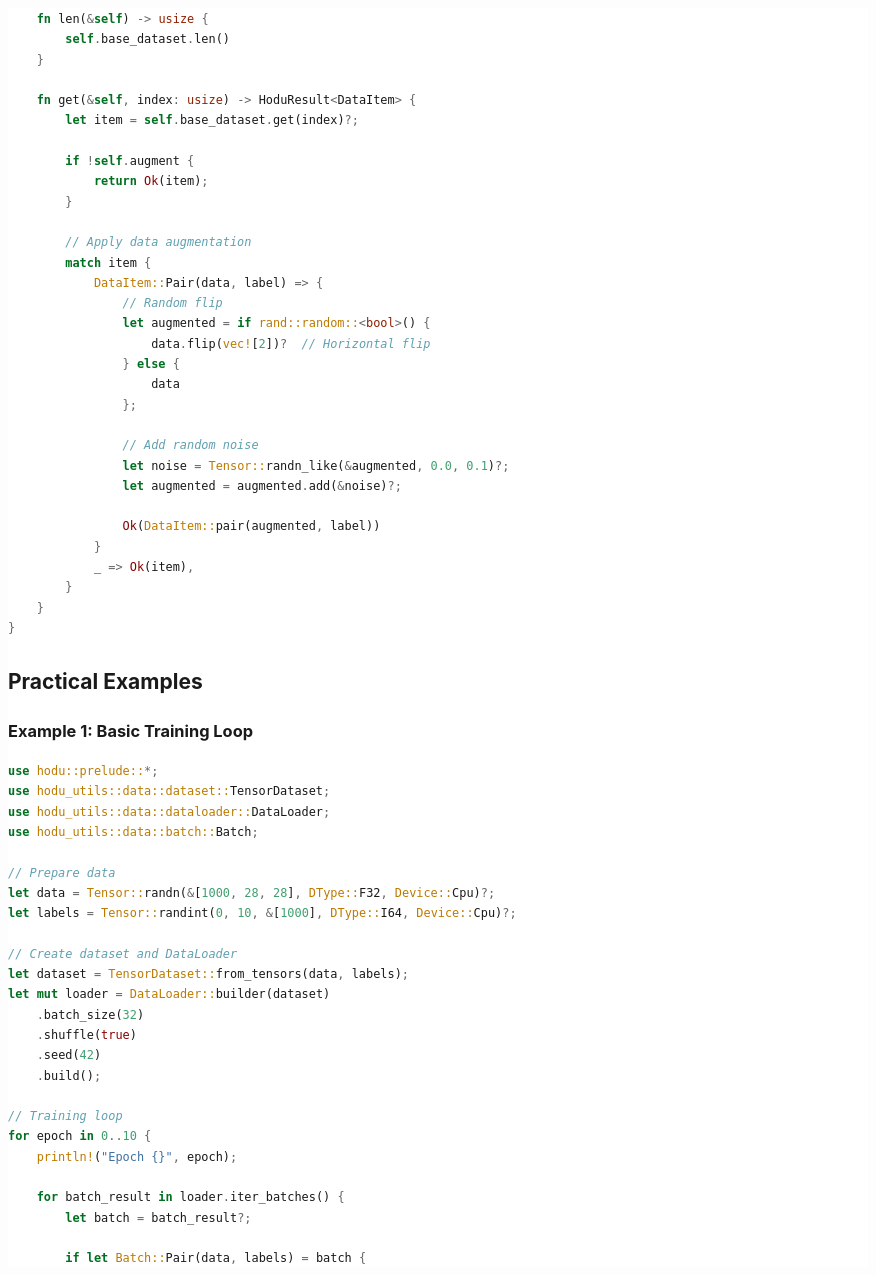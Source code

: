 ```rust
    fn len(&self) -> usize {
        self.base_dataset.len()
    }

    fn get(&self, index: usize) -> HoduResult<DataItem> {
        let item = self.base_dataset.get(index)?;

        if !self.augment {
            return Ok(item);
        }

        // Apply data augmentation
        match item {
            DataItem::Pair(data, label) => {
                // Random flip
                let augmented = if rand::random::<bool>() {
                    data.flip(vec![2])?  // Horizontal flip
                } else {
                    data
                };

                // Add random noise
                let noise = Tensor::randn_like(&augmented, 0.0, 0.1)?;
                let augmented = augmented.add(&noise)?;

                Ok(DataItem::pair(augmented, label))
            }
            _ => Ok(item),
        }
    }
}
```

## Practical Examples

### Example 1: Basic Training Loop

```rust
use hodu::prelude::*;
use hodu_utils::data::dataset::TensorDataset;
use hodu_utils::data::dataloader::DataLoader;
use hodu_utils::data::batch::Batch;

// Prepare data
let data = Tensor::randn(&[1000, 28, 28], DType::F32, Device::Cpu)?;
let labels = Tensor::randint(0, 10, &[1000], DType::I64, Device::Cpu)?;

// Create dataset and DataLoader
let dataset = TensorDataset::from_tensors(data, labels);
let mut loader = DataLoader::builder(dataset)
    .batch_size(32)
    .shuffle(true)
    .seed(42)
    .build();

// Training loop
for epoch in 0..10 {
    println!("Epoch {}", epoch);

    for batch_result in loader.iter_batches() {
        let batch = batch_result?;

        if let Batch::Pair(data, labels) = batch {
```